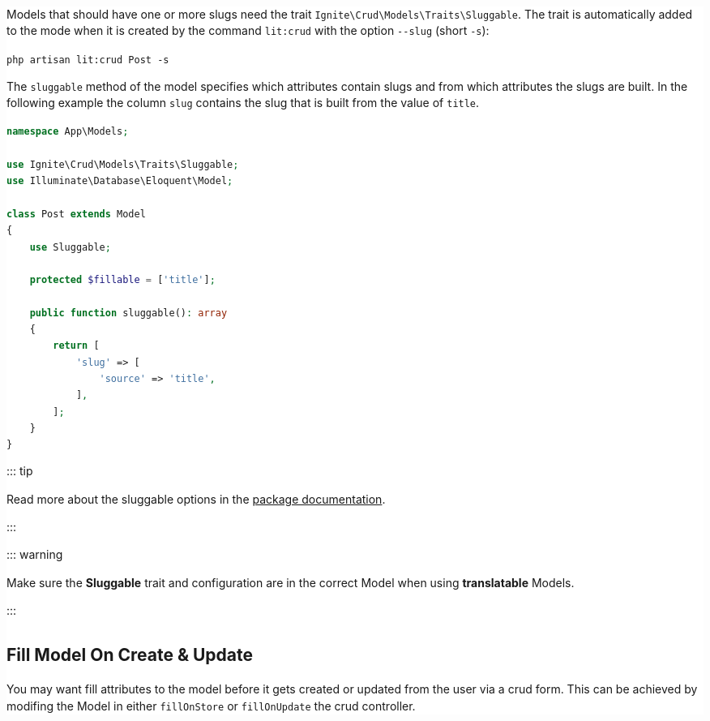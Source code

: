 Models that should have one or more slugs need the trait
`Ignite\Crud\Models\Traits\Sluggable`. The trait is automatically added to the
mode when it is created by the command `lit:crud` with the option `--slug`
(short `-s`):

```shell
php artisan lit:crud Post -s
```

The `sluggable` method of the model specifies which attributes contain slugs and
from which attributes the slugs are built. In the following example the column
`slug` contains the slug that is built from the value of `title`.

```php
namespace App\Models;

use Ignite\Crud\Models\Traits\Sluggable;
use Illuminate\Database\Eloquent\Model;

class Post extends Model
{
    use Sluggable;

    protected $fillable = ['title'];

    public function sluggable(): array
    {
        return [
            'slug' => [
                'source' => 'title',
            ],
        ];
    }
}
```

::: tip

Read more about the sluggable options in the
[package documentation](https://github.com/cviebrock/eloquent-sluggable).

:::

::: warning

Make sure the **Sluggable** trait and configuration are in the correct Model
when using **translatable** Models.

:::

## Fill Model On Create & Update

You may want fill attributes to the model before it gets created or updated from
the user via a crud form. This can be achieved by modifing the Model in either
`fillOnStore` or `fillOnUpdate` the crud controller.
